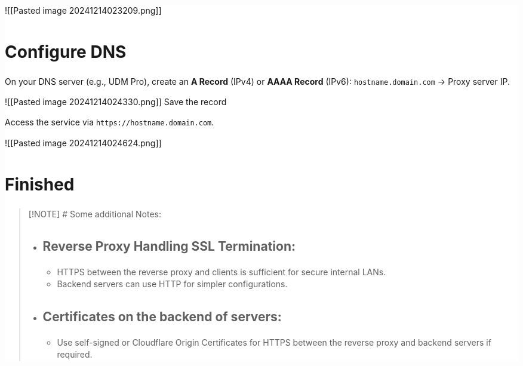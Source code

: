 ![[Pasted image 20241214023209.png]]

# Configure DNS
On your DNS server (e.g., UDM Pro), create an **A Record** (IPv4) or **AAAA Record** (IPv6):
`hostname.domain.com` → Proxy server IP.

![[Pasted image 20241214024330.png]]
Save the record

Access the service via `https://hostname.domain.com`.


![[Pasted image 20241214024624.png]]

# Finished
> [!NOTE] # Some additional Notes:
> - ## Reverse Proxy Handling SSL Termination:
> 	- HTTPS between the reverse proxy and clients is sufficient for secure internal LANs.
> 	- Backend servers can use HTTP for simpler configurations.
> - ## Certificates on the backend of servers:
> 	- Use self-signed or Cloudflare Origin Certificates for HTTPS between the reverse proxy and backend servers if required.
